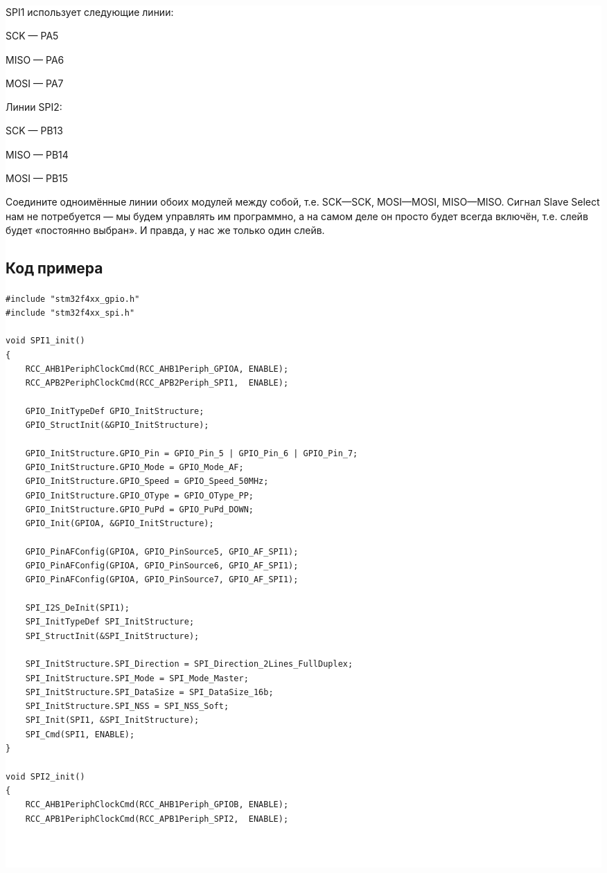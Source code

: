 SPI1 использует следующие линии:
  
SCK — PA5
  
MISO — PA6
  
MOSI — PA7

Линии SPI2:
  
SCK — PB13
  
MISO — PB14
  
MOSI — PB15

Соедините одноимённые линии обоих модулей между собой, т.е. SCK—SCK, MOSI—MOSI, MISO—MISO. Сигнал Slave Select нам не потребуется — мы будем управлять им программно, а на самом деле он просто будет всегда включён, т.е. слейв будет &#171;постоянно выбран&#187;. И правда, у нас же только один слейв.

## Код примера

<pre><code class="cpp">#include "stm32f4xx_gpio.h"
#include "stm32f4xx_spi.h"

void SPI1_init()
{
	RCC_AHB1PeriphClockCmd(RCC_AHB1Periph_GPIOA, ENABLE);
	RCC_APB2PeriphClockCmd(RCC_APB2Periph_SPI1,  ENABLE);

	GPIO_InitTypeDef GPIO_InitStructure;
	GPIO_StructInit(&GPIO_InitStructure);

	GPIO_InitStructure.GPIO_Pin = GPIO_Pin_5 | GPIO_Pin_6 | GPIO_Pin_7;
	GPIO_InitStructure.GPIO_Mode = GPIO_Mode_AF;
	GPIO_InitStructure.GPIO_Speed = GPIO_Speed_50MHz;
	GPIO_InitStructure.GPIO_OType = GPIO_OType_PP;
	GPIO_InitStructure.GPIO_PuPd = GPIO_PuPd_DOWN;
	GPIO_Init(GPIOA, &GPIO_InitStructure);

	GPIO_PinAFConfig(GPIOA, GPIO_PinSource5, GPIO_AF_SPI1);
	GPIO_PinAFConfig(GPIOA, GPIO_PinSource6, GPIO_AF_SPI1);
	GPIO_PinAFConfig(GPIOA, GPIO_PinSource7, GPIO_AF_SPI1);

	SPI_I2S_DeInit(SPI1);
	SPI_InitTypeDef SPI_InitStructure;
	SPI_StructInit(&SPI_InitStructure);

	SPI_InitStructure.SPI_Direction = SPI_Direction_2Lines_FullDuplex;
	SPI_InitStructure.SPI_Mode = SPI_Mode_Master;
	SPI_InitStructure.SPI_DataSize = SPI_DataSize_16b;
	SPI_InitStructure.SPI_NSS = SPI_NSS_Soft;
	SPI_Init(SPI1, &SPI_InitStructure);
	SPI_Cmd(SPI1, ENABLE);
}

void SPI2_init()
{
	RCC_AHB1PeriphClockCmd(RCC_AHB1Periph_GPIOB, ENABLE);
	RCC_APB1PeriphClockCmd(RCC_APB1Periph_SPI2,  ENABLE);
